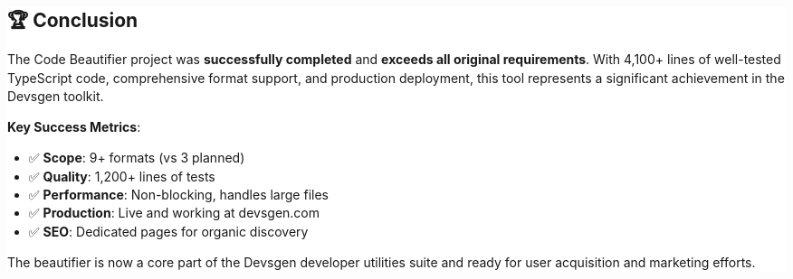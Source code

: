 
## 🏆 Conclusion

The Code Beautifier project was **successfully completed** and **exceeds all original requirements**. With 4,100+ lines of well-tested TypeScript code, comprehensive format support, and production deployment, this tool represents a significant achievement in the Devsgen toolkit.

**Key Success Metrics**:
- ✅ **Scope**: 9+ formats (vs 3 planned)  
- ✅ **Quality**: 1,200+ lines of tests
- ✅ **Performance**: Non-blocking, handles large files
- ✅ **Production**: Live and working at devsgen.com
- ✅ **SEO**: Dedicated pages for organic discovery

The beautifier is now a core part of the Devsgen developer utilities suite and ready for user acquisition and marketing efforts.